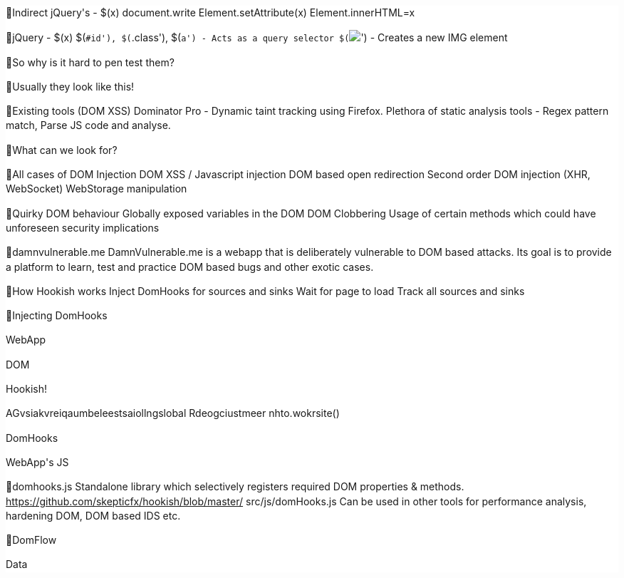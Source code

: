 Indirect
jQuery's - $(x) document.write Element.setAttribute(x) Element.innerHTML=x

jQuery - $(x)
$(`#id'), $(`.class'), $(`a') - Acts as a query selector
$(`<img src="1.png">') - Creates a new IMG element

So why is it hard to pen test them?

Usually they look like this!

Existing tools (DOM XSS)
Dominator Pro - Dynamic taint tracking using Firefox.
Plethora of static analysis tools - Regex pattern match, Parse JS code and analyse.

What can we look for?

All cases of DOM Injection
DOM XSS / Javascript injection DOM based open redirection Second order DOM injection (XHR, WebSocket)
WebStorage manipulation

Quirky DOM behaviour
Globally exposed variables in the DOM DOM Clobbering
Usage of certain methods which could have unforeseen security implications

damnvulnerable.me
DamnVulnerable.me is a webapp that is deliberately vulnerable to DOM based attacks.
Its goal is to provide a platform to learn, test and practice DOM based bugs and other exotic cases.

How Hookish works
Inject DomHooks for sources and sinks Wait for page to load
Track all sources and sinks

Injecting DomHooks

WebApp

DOM

Hookish!

AGvsiakvreiqaumbeleestsaiollngslobal
Rdeogciustmeer nhto.wokrsite()

DomHooks

WebApp's JS

domhooks.js
Standalone library which selectively registers required DOM properties & methods.
https://github.com/skepticfx/hookish/blob/master/ src/js/domHooks.js
Can be used in other tools for performance analysis, hardening DOM, DOM based IDS etc.

DomFlow

Data
